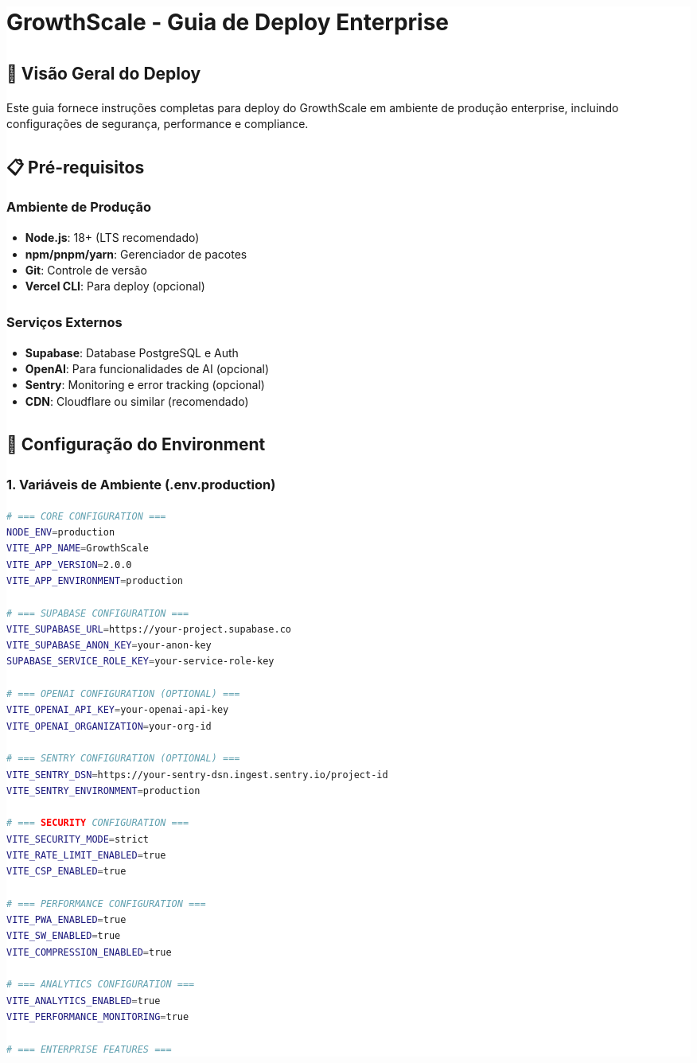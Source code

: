 # GrowthScale - Guia de Deploy Enterprise

## 🚀 **Visão Geral do Deploy**

Este guia fornece instruções completas para deploy do GrowthScale em ambiente de produção enterprise, incluindo configurações de segurança, performance e compliance.

## 📋 **Pré-requisitos**

### **Ambiente de Produção**
- **Node.js**: 18+ (LTS recomendado)
- **npm/pnpm/yarn**: Gerenciador de pacotes
- **Git**: Controle de versão
- **Vercel CLI**: Para deploy (opcional)

### **Serviços Externos**
- **Supabase**: Database PostgreSQL e Auth
- **OpenAI**: Para funcionalidades de AI (opcional)
- **Sentry**: Monitoring e error tracking (opcional)
- **CDN**: Cloudflare ou similar (recomendado)

## 🔧 **Configuração do Environment**

### **1. Variáveis de Ambiente (.env.production)**

```bash
# === CORE CONFIGURATION ===
NODE_ENV=production
VITE_APP_NAME=GrowthScale
VITE_APP_VERSION=2.0.0
VITE_APP_ENVIRONMENT=production

# === SUPABASE CONFIGURATION ===
VITE_SUPABASE_URL=https://your-project.supabase.co
VITE_SUPABASE_ANON_KEY=your-anon-key
SUPABASE_SERVICE_ROLE_KEY=your-service-role-key

# === OPENAI CONFIGURATION (OPTIONAL) ===
VITE_OPENAI_API_KEY=your-openai-api-key
VITE_OPENAI_ORGANIZATION=your-org-id

# === SENTRY CONFIGURATION (OPTIONAL) ===
VITE_SENTRY_DSN=https://your-sentry-dsn.ingest.sentry.io/project-id
VITE_SENTRY_ENVIRONMENT=production

# === SECURITY CONFIGURATION ===
VITE_SECURITY_MODE=strict
VITE_RATE_LIMIT_ENABLED=true
VITE_CSP_ENABLED=true

# === PERFORMANCE CONFIGURATION ===
VITE_PWA_ENABLED=true
VITE_SW_ENABLED=true
VITE_COMPRESSION_ENABLED=true

# === ANALYTICS CONFIGURATION ===
VITE_ANALYTICS_ENABLED=true
VITE_PERFORMANCE_MONITORING=true

# === ENTERPRISE FEATURES ===
```